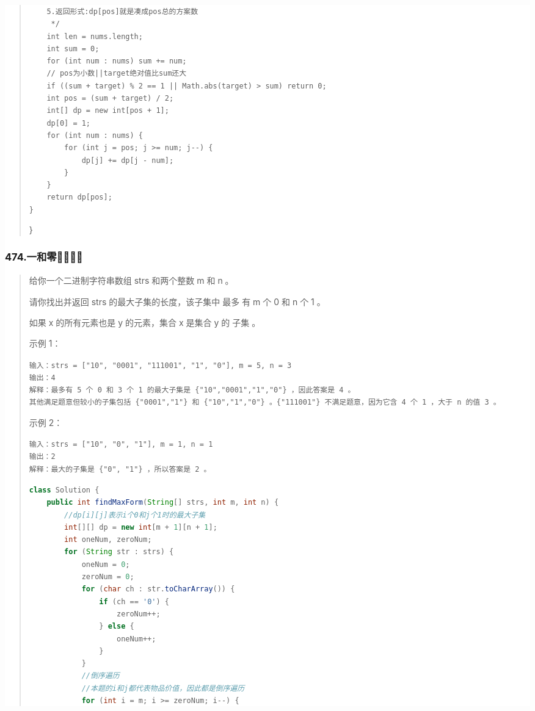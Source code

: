 >         5.返回形式:dp[pos]就是凑成pos总的方案数
>          */
>         int len = nums.length;
>         int sum = 0;
>         for (int num : nums) sum += num;
>         // pos为小数||target绝对值比sum还大
>         if ((sum + target) % 2 == 1 || Math.abs(target) > sum) return 0;
>         int pos = (sum + target) / 2;
>         int[] dp = new int[pos + 1];
>         dp[0] = 1;
>         for (int num : nums) {
>             for (int j = pos; j >= num; j--) {
>                 dp[j] += dp[j - num];
>             }
>         }
>         return dp[pos];
>     }
> }
> ```

### 474.一和零🔁🔁🔴🔴

> 给你一个二进制字符串数组 strs 和两个整数 m 和 n 。
>
> 请你找出并返回 strs 的最大子集的长度，该子集中 最多 有 m 个 0 和 n 个 1 。
>
> 如果 x 的所有元素也是 y 的元素，集合 x 是集合 y 的 子集 。
>
> 示例 1：
>
> ```
> 输入：strs = ["10", "0001", "111001", "1", "0"], m = 5, n = 3
> 输出：4
> 解释：最多有 5 个 0 和 3 个 1 的最大子集是 {"10","0001","1","0"} ，因此答案是 4 。
> 其他满足题意但较小的子集包括 {"0001","1"} 和 {"10","1","0"} 。{"111001"} 不满足题意，因为它含 4 个 1 ，大于 n 的值 3 。
> ```
>
> 示例 2：
>
> ```
> 输入：strs = ["10", "0", "1"], m = 1, n = 1
> 输出：2
> 解释：最大的子集是 {"0", "1"} ，所以答案是 2 。
> ```
>
> ```java
> class Solution {
>     public int findMaxForm(String[] strs, int m, int n) {
>         //dp[i][j]表示i个0和j个1时的最大子集
>         int[][] dp = new int[m + 1][n + 1];
>         int oneNum, zeroNum;
>         for (String str : strs) {
>             oneNum = 0;
>             zeroNum = 0;
>             for (char ch : str.toCharArray()) {
>                 if (ch == '0') {
>                     zeroNum++;
>                 } else {
>                     oneNum++;
>                 }
>             }
>             //倒序遍历
>             //本题的i和j都代表物品价值，因此都是倒序遍历
>             for (int i = m; i >= zeroNum; i--) {